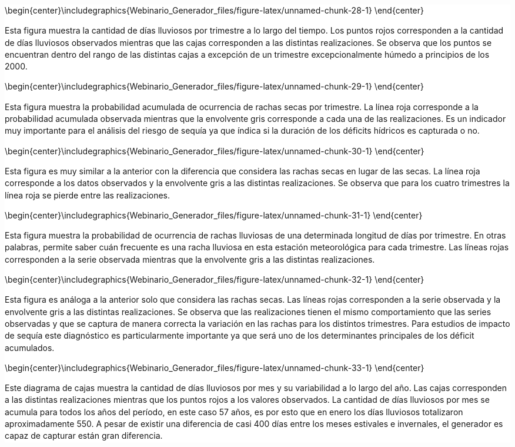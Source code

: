 
\begin{center}\includegraphics{Webinario_Generador_files/figure-latex/unnamed-chunk-28-1} \end{center}

 Esta figura muestra la cantidad de días lluviosos por trimestre a lo largo del tiempo. Los puntos rojos corresponden a la cantidad de días lluviosos observados mientras que las cajas corresponden a las distintas realizaciones. Se observa que los puntos se encuentran dentro del rango de las distintas cajas a excepción de un trimestre excepcionalmente húmedo a principios de los 2000. 


\begin{center}\includegraphics{Webinario_Generador_files/figure-latex/unnamed-chunk-29-1} \end{center}

Esta figura muestra la probabilidad acumulada de ocurrencia de rachas secas por trimestre. La línea roja corresponde a la probabilidad acumulada observada mientras que la envolvente gris corresponde a cada una de las realizaciones. Es un indicador muy importante para el análisis del riesgo de sequía ya que índica si la duración de los déficits hídricos es capturada o no. 


\begin{center}\includegraphics{Webinario_Generador_files/figure-latex/unnamed-chunk-30-1} \end{center}

Esta figura es muy similar a la anterior con la diferencia que considera las rachas secas en lugar de las secas. La línea roja corresponde a los datos observados y la envolvente gris a las distintas realizaciones. Se observa que para los cuatro trimestres la línea roja se pierde entre las realizaciones. 



\begin{center}\includegraphics{Webinario_Generador_files/figure-latex/unnamed-chunk-31-1} \end{center}

Esta figura muestra la probabilidad de ocurrencia de rachas lluviosas de una determinada longitud de días por trimestre. En otras palabras, permite saber cuán frecuente es una racha lluviosa en esta estación meteorológica para cada trimestre. Las líneas rojas corresponden a la serie observada mientras que la envolvente gris a las distintas realizaciones. 



\begin{center}\includegraphics{Webinario_Generador_files/figure-latex/unnamed-chunk-32-1} \end{center}

Esta figura es análoga a la anterior solo que considera las rachas secas. Las líneas rojas corresponden a la serie observada y la envolvente gris a las distintas realizaciones. Se observa que las realizaciones tienen el mismo comportamiento que las series observadas y que se captura de manera correcta la variación en las rachas para los distintos trimestres. Para estudios de impacto de sequía este diagnóstico es particularmente importante ya que será uno de los determinantes principales de los déficit acumulados. 



\begin{center}\includegraphics{Webinario_Generador_files/figure-latex/unnamed-chunk-33-1} \end{center}

Este diagrama de cajas muestra la cantidad de días lluviosos por mes y su variabilidad a lo largo del año. Las cajas corresponden a las distintas realizaciones mientras que los puntos rojos a los valores observados. La cantidad de días lluviosos por mes se acumula para todos los años del período, en este caso 57 años, es por esto que en enero los días lluviosos totalizaron aproximadamente 550. A pesar de existir una diferencia de casi 400 días entre los meses estivales e invernales, el generador es capaz de capturar están gran diferencia. 
